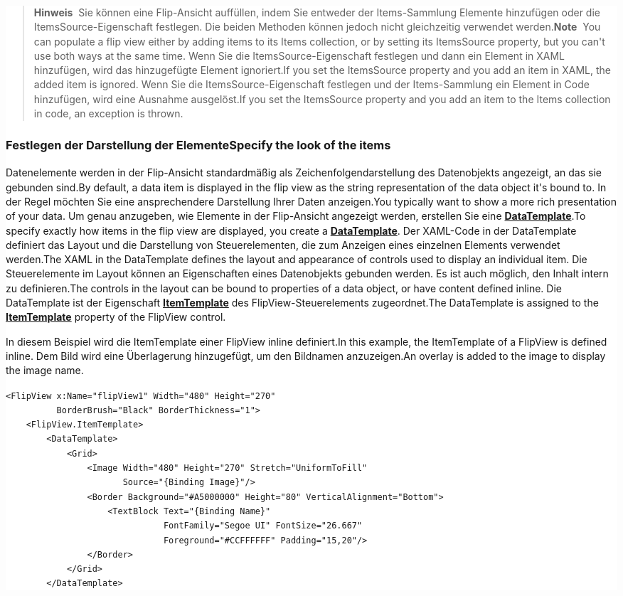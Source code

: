 ><span data-ttu-id="7c7a6-144">**Hinweis**&nbsp;&nbsp;Sie können eine Flip-Ansicht auffüllen, indem Sie entweder der Items-Sammlung Elemente hinzufügen oder die ItemsSource-Eigenschaft festlegen. Die beiden Methoden können jedoch nicht gleichzeitig verwendet werden.</span><span class="sxs-lookup"><span data-stu-id="7c7a6-144">**Note**&nbsp;&nbsp;You can populate a flip view either by adding items to its Items collection, or by setting its ItemsSource property, but you can't use both ways at the same time.</span></span> <span data-ttu-id="7c7a6-145">Wenn Sie die ItemsSource-Eigenschaft festlegen und dann ein Element in XAML hinzufügen, wird das hinzugefügte Element ignoriert.</span><span class="sxs-lookup"><span data-stu-id="7c7a6-145">If you set the ItemsSource property and you add an item in XAML, the added item is ignored.</span></span> <span data-ttu-id="7c7a6-146">Wenn Sie die ItemsSource-Eigenschaft festlegen und der Items-Sammlung ein Element in Code hinzufügen, wird eine Ausnahme ausgelöst.</span><span class="sxs-lookup"><span data-stu-id="7c7a6-146">If you set the ItemsSource property and you add an item to the Items collection in code, an exception is thrown.</span></span>

### <a name="specify-the-look-of-the-items"></a><span data-ttu-id="7c7a6-147">Festlegen der Darstellung der Elemente</span><span class="sxs-lookup"><span data-stu-id="7c7a6-147">Specify the look of the items</span></span>

<span data-ttu-id="7c7a6-148">Datenelemente werden in der Flip-Ansicht standardmäßig als Zeichenfolgendarstellung des Datenobjekts angezeigt, an das sie gebunden sind.</span><span class="sxs-lookup"><span data-stu-id="7c7a6-148">By default, a data item is displayed in the flip view as the string representation of the data object it's bound to.</span></span> <span data-ttu-id="7c7a6-149">In der Regel möchten Sie eine ansprechendere Darstellung Ihrer Daten anzeigen.</span><span class="sxs-lookup"><span data-stu-id="7c7a6-149">You typically want to show a more rich presentation of your data.</span></span> <span data-ttu-id="7c7a6-150">Um genau anzugeben, wie Elemente in der Flip-Ansicht angezeigt werden, erstellen Sie eine [**DataTemplate**](https://msdn.microsoft.com/library/windows/apps/xaml/windows.ui.xaml.datatemplate.aspx).</span><span class="sxs-lookup"><span data-stu-id="7c7a6-150">To specify exactly how items in the flip view are displayed, you create a [**DataTemplate**](https://msdn.microsoft.com/library/windows/apps/xaml/windows.ui.xaml.datatemplate.aspx).</span></span> <span data-ttu-id="7c7a6-151">Der XAML-Code in der DataTemplate definiert das Layout und die Darstellung von Steuerelementen, die zum Anzeigen eines einzelnen Elements verwendet werden.</span><span class="sxs-lookup"><span data-stu-id="7c7a6-151">The XAML in the DataTemplate defines the layout and appearance of controls used to display an individual item.</span></span> <span data-ttu-id="7c7a6-152">Die Steuerelemente im Layout können an Eigenschaften eines Datenobjekts gebunden werden. Es ist auch möglich, den Inhalt intern zu definieren.</span><span class="sxs-lookup"><span data-stu-id="7c7a6-152">The controls in the layout can be bound to properties of a data object, or have content defined inline.</span></span> <span data-ttu-id="7c7a6-153">Die DataTemplate ist der Eigenschaft [**ItemTemplate**](https://msdn.microsoft.com/library/windows/apps/xaml/windows.ui.xaml.controls.itemscontrol.itemtemplate.aspx) des FlipView-Steuerelements zugeordnet.</span><span class="sxs-lookup"><span data-stu-id="7c7a6-153">The DataTemplate is assigned to the [**ItemTemplate**](https://msdn.microsoft.com/library/windows/apps/xaml/windows.ui.xaml.controls.itemscontrol.itemtemplate.aspx) property of the FlipView control.</span></span>

<span data-ttu-id="7c7a6-154">In diesem Beispiel wird die ItemTemplate einer FlipView inline definiert.</span><span class="sxs-lookup"><span data-stu-id="7c7a6-154">In this example, the ItemTemplate of a FlipView is defined inline.</span></span> <span data-ttu-id="7c7a6-155">Dem Bild wird eine Überlagerung hinzugefügt, um den Bildnamen anzuzeigen.</span><span class="sxs-lookup"><span data-stu-id="7c7a6-155">An overlay is added to the image to display the image name.</span></span> 

```XAML
<FlipView x:Name="flipView1" Width="480" Height="270" 
          BorderBrush="Black" BorderThickness="1">
    <FlipView.ItemTemplate>
        <DataTemplate>
            <Grid>
                <Image Width="480" Height="270" Stretch="UniformToFill"
                       Source="{Binding Image}"/>
                <Border Background="#A5000000" Height="80" VerticalAlignment="Bottom">
                    <TextBlock Text="{Binding Name}" 
                               FontFamily="Segoe UI" FontSize="26.667" 
                               Foreground="#CCFFFFFF" Padding="15,20"/>
                </Border>
            </Grid>
        </DataTemplate>
```